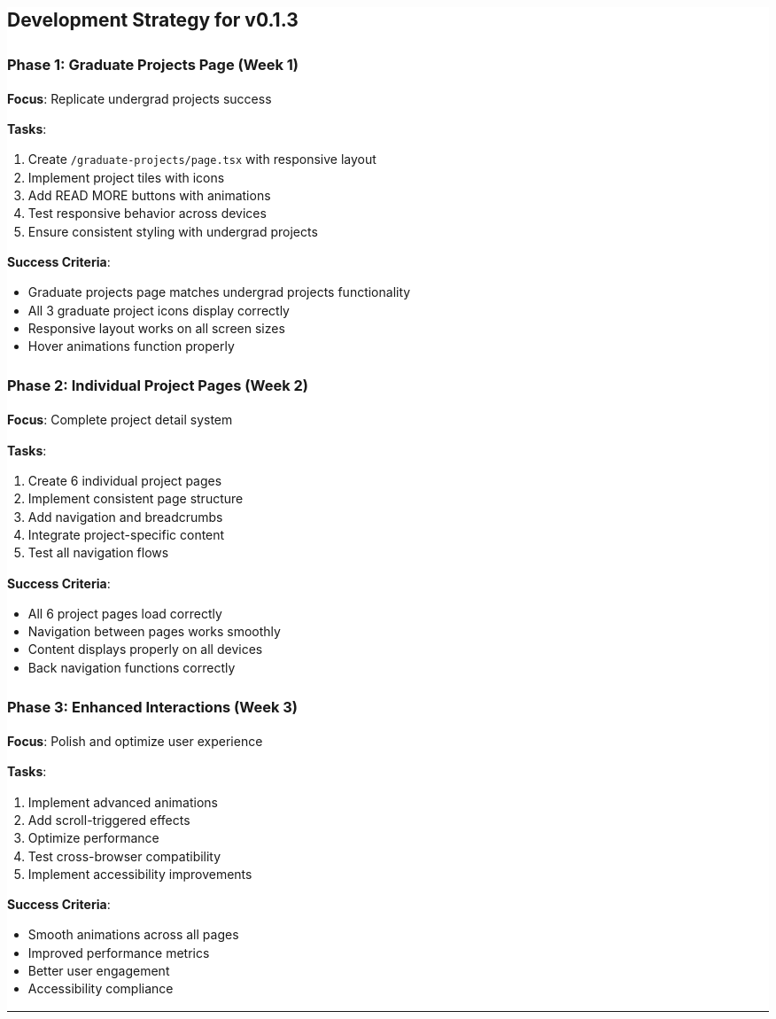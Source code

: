 
## Development Strategy for v0.1.3

### Phase 1: Graduate Projects Page (Week 1)
**Focus**: Replicate undergrad projects success

**Tasks**:
1. Create `/graduate-projects/page.tsx` with responsive layout
2. Implement project tiles with icons
3. Add READ MORE buttons with animations
4. Test responsive behavior across devices
5. Ensure consistent styling with undergrad projects

**Success Criteria**:
- Graduate projects page matches undergrad projects functionality
- All 3 graduate project icons display correctly
- Responsive layout works on all screen sizes
- Hover animations function properly

### Phase 2: Individual Project Pages (Week 2)
**Focus**: Complete project detail system

**Tasks**:
1. Create 6 individual project pages
2. Implement consistent page structure
3. Add navigation and breadcrumbs
4. Integrate project-specific content
5. Test all navigation flows

**Success Criteria**:
- All 6 project pages load correctly
- Navigation between pages works smoothly
- Content displays properly on all devices
- Back navigation functions correctly

### Phase 3: Enhanced Interactions (Week 3)
**Focus**: Polish and optimize user experience

**Tasks**:
1. Implement advanced animations
2. Add scroll-triggered effects
3. Optimize performance
4. Test cross-browser compatibility
5. Implement accessibility improvements

**Success Criteria**:
- Smooth animations across all pages
- Improved performance metrics
- Better user engagement
- Accessibility compliance

---
